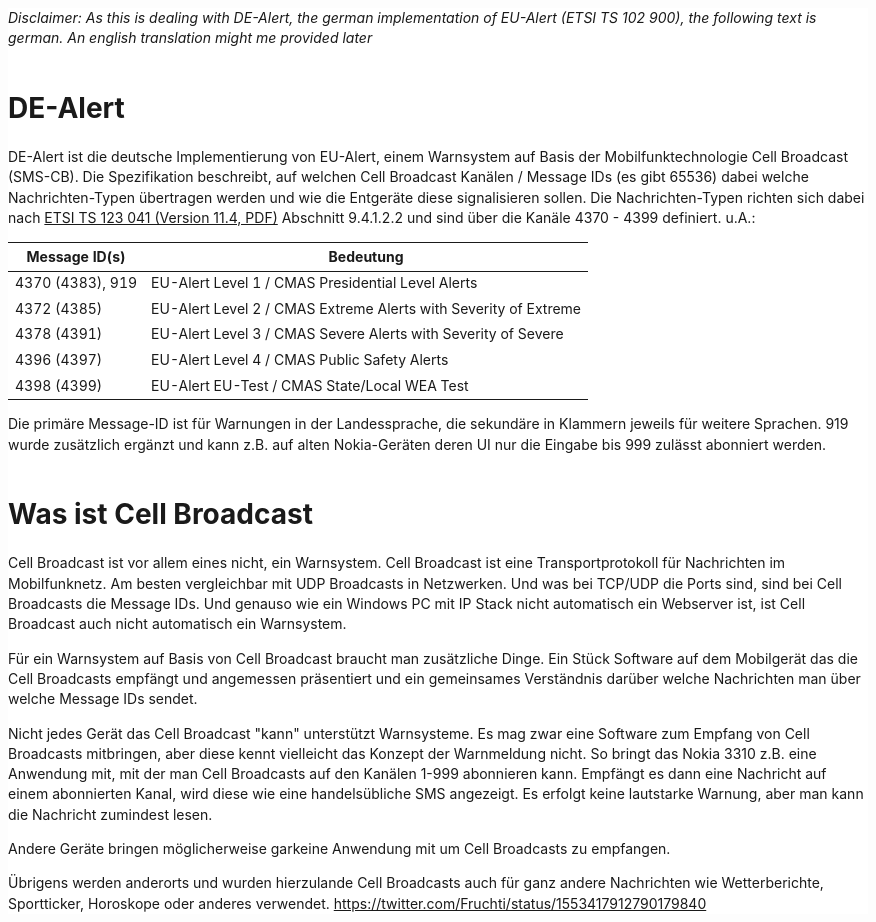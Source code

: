 *Disclaimer: As this is dealing with DE-Alert, the german implementation of EU-Alert (ETSI TS 102 900), the following text is german. An english translation might me provided later*

DE-Alert
========

DE-Alert ist die deutsche Implementierung von EU-Alert, einem Warnsystem auf Basis der Mobilfunktechnologie Cell Broadcast (SMS-CB). 
Die Spezifikation beschreibt, auf welchen Cell Broadcast Kanälen / Message IDs (es gibt 65536) dabei welche Nachrichten-Typen übertragen werden und wie die Entgeräte diese signalisieren sollen.
Die Nachrichten-Typen richten sich dabei nach [ETSI TS 123 041 (Version 11.4, PDF)](https://www.etsi.org/deliver/etsi_ts/123000_123099/123041/11.04.00_60/ts_123041v110400p.pdf) Abschnitt 9.4.1.2.2 und sind über die Kanäle 4370 - 4399 definiert. u.A.:

| Message ID(s)    | Bedeutung | 
| ---------------- | --------- |
| 4370 (4383), 919 | EU-Alert Level 1 / CMAS Presidential Level Alerts |
| 4372 (4385)      | EU-Alert Level 2 / CMAS Extreme Alerts with Severity of Extreme | 
| 4378 (4391)      | EU-Alert Level 3 / CMAS Severe Alerts with Severity of Severe | 
| 4396 (4397)      | EU-Alert Level 4 / CMAS Public Safety Alerts | 
| 4398 (4399)      | EU-Alert EU-Test / CMAS State/Local WEA Test |

Die primäre Message-ID ist für Warnungen in der Landessprache, die sekundäre in Klammern jeweils für weitere Sprachen. 919 wurde zusätzlich ergänzt und kann z.B. auf alten Nokia-Geräten deren UI nur die Eingabe bis 999 zulässt abonniert werden.

Was ist Cell Broadcast
======================
Cell Broadcast ist vor allem eines nicht, ein Warnsystem.
Cell Broadcast ist eine Transportprotokoll für Nachrichten im Mobilfunknetz. Am besten vergleichbar mit UDP Broadcasts in Netzwerken. Und was bei TCP/UDP die Ports sind, sind bei Cell Broadcasts die Message IDs.
Und genauso wie ein Windows PC mit IP Stack nicht automatisch ein Webserver ist, ist Cell Broadcast auch nicht automatisch ein Warnsystem.

Für ein Warnsystem auf Basis von Cell Broadcast braucht man zusätzliche Dinge. Ein Stück Software auf dem Mobilgerät das die Cell Broadcasts empfängt und angemessen präsentiert und ein gemeinsames Verständnis darüber welche Nachrichten man über welche Message IDs sendet.

Nicht jedes Gerät das Cell Broadcast "kann" unterstützt Warnsysteme. Es mag zwar eine Software zum Empfang von Cell Broadcasts mitbringen, aber diese kennt vielleicht das Konzept der Warnmeldung nicht.
So bringt das Nokia 3310 z.B. eine Anwendung mit, mit der man Cell Broadcasts auf den Kanälen 1-999 abonnieren kann. Empfängt es dann eine Nachricht auf einem abonnierten Kanal, wird diese wie eine handelsübliche SMS angezeigt. Es erfolgt keine lautstarke Warnung, aber man kann die Nachricht zumindest lesen.

Andere Geräte bringen möglicherweise garkeine Anwendung mit um Cell Broadcasts zu empfangen.

Übrigens werden anderorts und wurden hierzulande Cell Broadcasts auch für ganz andere Nachrichten wie Wetterberichte, Sportticker, Horoskope oder anderes verwendet. https://twitter.com/Fruchti/status/1553417912790179840
